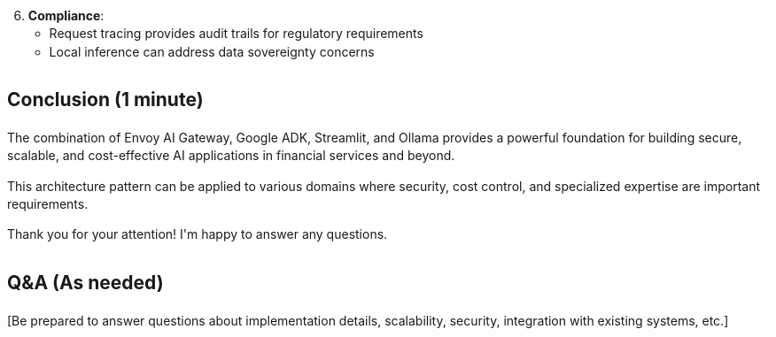 6. **Compliance**: 
   - Request tracing provides audit trails for regulatory requirements
   - Local inference can address data sovereignty concerns

## Conclusion (1 minute)

The combination of Envoy AI Gateway, Google ADK, Streamlit, and Ollama provides a powerful foundation for building secure, scalable, and cost-effective AI applications in financial services and beyond.

This architecture pattern can be applied to various domains where security, cost control, and specialized expertise are important requirements.

Thank you for your attention! I'm happy to answer any questions.

## Q&A (As needed)

[Be prepared to answer questions about implementation details, scalability, security, integration with existing systems, etc.]
